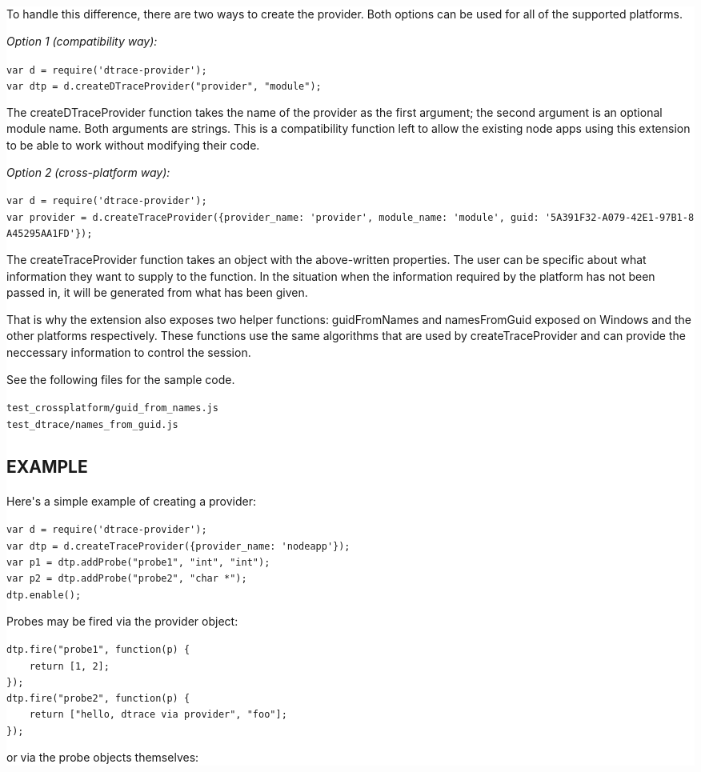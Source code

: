To handle this difference, there are two ways to create the provider.
Both options can be used for all of the supported platforms.

*Option 1 (compatibility way):*

    var d = require('dtrace-provider');
    var dtp = d.createDTraceProvider("provider", "module");

The createDTraceProvider function takes the name of the provider as the 
first argument; the second argument is an optional module name. Both 
arguments are strings. This is a compatibility function left to allow
the existing node apps using this extension to be able to work without
modifying their code.

*Option 2 (cross-platform way):*

    var d = require('dtrace-provider');
    var provider = d.createTraceProvider({provider_name: 'provider', module_name: 'module', guid: '5A391F32-A079-42E1-97B1-8A45295AA1FD'});

The createTraceProvider function takes an object with the above-written 
properties. The user can be specific about what information they want to 
supply to the function. In the situation when the information required 
by the platform has not been passed in, it will be generated from what 
has been given.

That is why the extension also exposes two helper functions: guidFromNames
and namesFromGuid exposed on Windows and the other platforms respectively. These
functions use the same algorithms that are used by createTraceProvider and
can provide the neccessary information to control the session.

See the following files for the sample code.

    test_crossplatform/guid_from_names.js
    test_dtrace/names_from_guid.js

## EXAMPLE

Here's a simple example of creating a provider:

    var d = require('dtrace-provider');
    var dtp = d.createTraceProvider({provider_name: 'nodeapp'});
    var p1 = dtp.addProbe("probe1", "int", "int");
    var p2 = dtp.addProbe("probe2", "char *");
    dtp.enable();	   

Probes may be fired via the provider object:

    dtp.fire("probe1", function(p) {
        return [1, 2];
    });
    dtp.fire("probe2", function(p) { 
        return ["hello, dtrace via provider", "foo"];
    });

or via the probe objects themselves:
